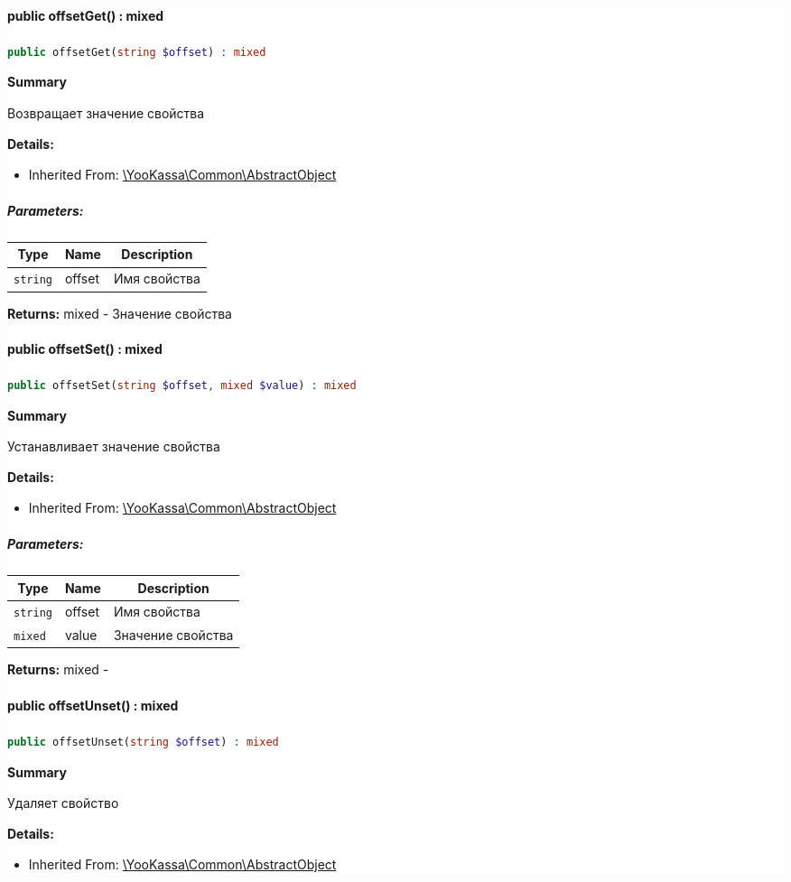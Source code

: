 <a name="method_offsetGet" class="anchor"></a>
#### public offsetGet() : mixed

```php
public offsetGet(string $offset) : mixed
```

**Summary**

Возвращает значение свойства

**Details:**
* Inherited From: [\YooKassa\Common\AbstractObject](../classes/YooKassa-Common-AbstractObject.md)

##### Parameters:
| Type | Name | Description |
| ---- | ---- | ----------- |
| <code lang="php">string</code> | offset  | Имя свойства |

**Returns:** mixed - Значение свойства


<a name="method_offsetSet" class="anchor"></a>
#### public offsetSet() : mixed

```php
public offsetSet(string $offset, mixed $value) : mixed
```

**Summary**

Устанавливает значение свойства

**Details:**
* Inherited From: [\YooKassa\Common\AbstractObject](../classes/YooKassa-Common-AbstractObject.md)

##### Parameters:
| Type | Name | Description |
| ---- | ---- | ----------- |
| <code lang="php">string</code> | offset  | Имя свойства |
| <code lang="php">mixed</code> | value  | Значение свойства |

**Returns:** mixed - 


<a name="method_offsetUnset" class="anchor"></a>
#### public offsetUnset() : mixed

```php
public offsetUnset(string $offset) : mixed
```

**Summary**

Удаляет свойство

**Details:**
* Inherited From: [\YooKassa\Common\AbstractObject](../classes/YooKassa-Common-AbstractObject.md)
